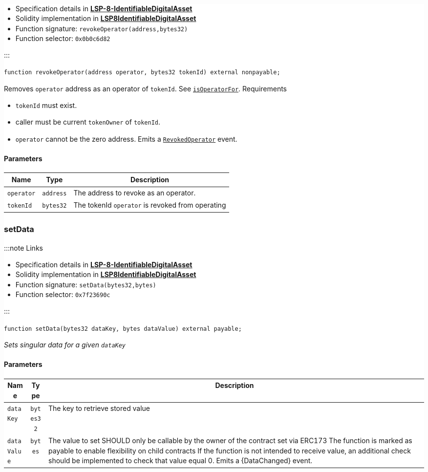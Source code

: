 - Specification details in [**LSP-8-IdentifiableDigitalAsset**](https://github.com/lukso-network/lips/tree/main/LSPs/LSP-8-IdentifiableDigitalAsset.md#revokeoperator)
- Solidity implementation in [**LSP8IdentifiableDigitalAsset**](https://github.com/lukso-network/lsp-smart-contracts/blob/develop/contracts/LSP8IdentifiableDigitalAsset/LSP8IdentifiableDigitalAsset.sol)
- Function signature: `revokeOperator(address,bytes32)`
- Function selector: `0x0b0c6d82`

:::

```solidity
function revokeOperator(address operator, bytes32 tokenId) external nonpayable;
```

Removes `operator` address as an operator of `tokenId`. See [`isOperatorFor`](#isoperatorfor). Requirements

- `tokenId` must exist.

- caller must be current `tokenOwner` of `tokenId`.

- `operator` cannot be the zero address. Emits a [`RevokedOperator`](#revokedoperator) event.

#### Parameters

| Name       |   Type    | Description                                      |
| ---------- | :-------: | ------------------------------------------------ |
| `operator` | `address` | The address to revoke as an operator.            |
| `tokenId`  | `bytes32` | The tokenId `operator` is revoked from operating |

### setData

:::note Links

- Specification details in [**LSP-8-IdentifiableDigitalAsset**](https://github.com/lukso-network/lips/tree/main/LSPs/LSP-8-IdentifiableDigitalAsset.md#setdata)
- Solidity implementation in [**LSP8IdentifiableDigitalAsset**](https://github.com/lukso-network/lsp-smart-contracts/blob/develop/contracts/LSP8IdentifiableDigitalAsset/LSP8IdentifiableDigitalAsset.sol)
- Function signature: `setData(bytes32,bytes)`
- Function selector: `0x7f23690c`

:::

```solidity
function setData(bytes32 dataKey, bytes dataValue) external payable;
```

_Sets singular data for a given `dataKey`_

#### Parameters

| Name        |   Type    | Description                                                                                                                                                                                                                                                                                                           |
| ----------- | :-------: | --------------------------------------------------------------------------------------------------------------------------------------------------------------------------------------------------------------------------------------------------------------------------------------------------------------------- |
| `dataKey`   | `bytes32` | The key to retrieve stored value                                                                                                                                                                                                                                                                                      |
| `dataValue` |  `bytes`  | The value to set SHOULD only be callable by the owner of the contract set via ERC173 The function is marked as payable to enable flexibility on child contracts If the function is not intended to receive value, an additional check should be implemented to check that value equal 0. Emits a {DataChanged} event. |
